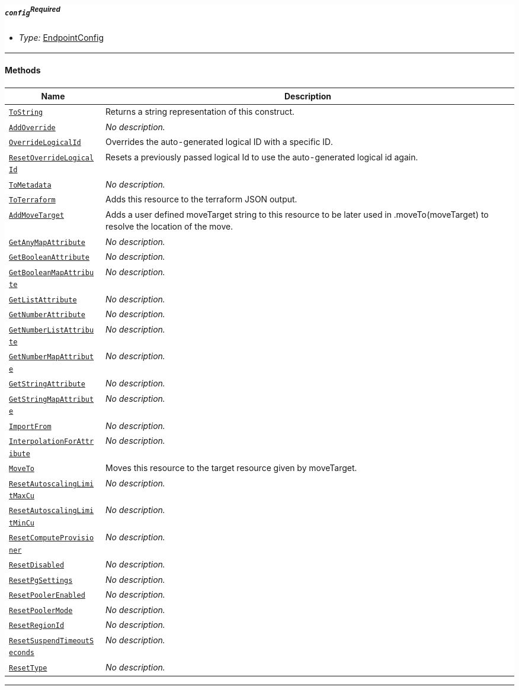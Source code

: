 
##### `config`<sup>Required</sup> <a name="config" id="@cdktf/provider-neon.endpoint.Endpoint.Initializer.parameter.config"></a>

- *Type:* <a href="#@cdktf/provider-neon.endpoint.EndpointConfig">EndpointConfig</a>

---

#### Methods <a name="Methods" id="Methods"></a>

| **Name** | **Description** |
| --- | --- |
| <code><a href="#@cdktf/provider-neon.endpoint.Endpoint.toString">ToString</a></code> | Returns a string representation of this construct. |
| <code><a href="#@cdktf/provider-neon.endpoint.Endpoint.addOverride">AddOverride</a></code> | *No description.* |
| <code><a href="#@cdktf/provider-neon.endpoint.Endpoint.overrideLogicalId">OverrideLogicalId</a></code> | Overrides the auto-generated logical ID with a specific ID. |
| <code><a href="#@cdktf/provider-neon.endpoint.Endpoint.resetOverrideLogicalId">ResetOverrideLogicalId</a></code> | Resets a previously passed logical Id to use the auto-generated logical id again. |
| <code><a href="#@cdktf/provider-neon.endpoint.Endpoint.toMetadata">ToMetadata</a></code> | *No description.* |
| <code><a href="#@cdktf/provider-neon.endpoint.Endpoint.toTerraform">ToTerraform</a></code> | Adds this resource to the terraform JSON output. |
| <code><a href="#@cdktf/provider-neon.endpoint.Endpoint.addMoveTarget">AddMoveTarget</a></code> | Adds a user defined moveTarget string to this resource to be later used in .moveTo(moveTarget) to resolve the location of the move. |
| <code><a href="#@cdktf/provider-neon.endpoint.Endpoint.getAnyMapAttribute">GetAnyMapAttribute</a></code> | *No description.* |
| <code><a href="#@cdktf/provider-neon.endpoint.Endpoint.getBooleanAttribute">GetBooleanAttribute</a></code> | *No description.* |
| <code><a href="#@cdktf/provider-neon.endpoint.Endpoint.getBooleanMapAttribute">GetBooleanMapAttribute</a></code> | *No description.* |
| <code><a href="#@cdktf/provider-neon.endpoint.Endpoint.getListAttribute">GetListAttribute</a></code> | *No description.* |
| <code><a href="#@cdktf/provider-neon.endpoint.Endpoint.getNumberAttribute">GetNumberAttribute</a></code> | *No description.* |
| <code><a href="#@cdktf/provider-neon.endpoint.Endpoint.getNumberListAttribute">GetNumberListAttribute</a></code> | *No description.* |
| <code><a href="#@cdktf/provider-neon.endpoint.Endpoint.getNumberMapAttribute">GetNumberMapAttribute</a></code> | *No description.* |
| <code><a href="#@cdktf/provider-neon.endpoint.Endpoint.getStringAttribute">GetStringAttribute</a></code> | *No description.* |
| <code><a href="#@cdktf/provider-neon.endpoint.Endpoint.getStringMapAttribute">GetStringMapAttribute</a></code> | *No description.* |
| <code><a href="#@cdktf/provider-neon.endpoint.Endpoint.importFrom">ImportFrom</a></code> | *No description.* |
| <code><a href="#@cdktf/provider-neon.endpoint.Endpoint.interpolationForAttribute">InterpolationForAttribute</a></code> | *No description.* |
| <code><a href="#@cdktf/provider-neon.endpoint.Endpoint.moveTo">MoveTo</a></code> | Moves this resource to the target resource given by moveTarget. |
| <code><a href="#@cdktf/provider-neon.endpoint.Endpoint.resetAutoscalingLimitMaxCu">ResetAutoscalingLimitMaxCu</a></code> | *No description.* |
| <code><a href="#@cdktf/provider-neon.endpoint.Endpoint.resetAutoscalingLimitMinCu">ResetAutoscalingLimitMinCu</a></code> | *No description.* |
| <code><a href="#@cdktf/provider-neon.endpoint.Endpoint.resetComputeProvisioner">ResetComputeProvisioner</a></code> | *No description.* |
| <code><a href="#@cdktf/provider-neon.endpoint.Endpoint.resetDisabled">ResetDisabled</a></code> | *No description.* |
| <code><a href="#@cdktf/provider-neon.endpoint.Endpoint.resetPgSettings">ResetPgSettings</a></code> | *No description.* |
| <code><a href="#@cdktf/provider-neon.endpoint.Endpoint.resetPoolerEnabled">ResetPoolerEnabled</a></code> | *No description.* |
| <code><a href="#@cdktf/provider-neon.endpoint.Endpoint.resetPoolerMode">ResetPoolerMode</a></code> | *No description.* |
| <code><a href="#@cdktf/provider-neon.endpoint.Endpoint.resetRegionId">ResetRegionId</a></code> | *No description.* |
| <code><a href="#@cdktf/provider-neon.endpoint.Endpoint.resetSuspendTimeoutSeconds">ResetSuspendTimeoutSeconds</a></code> | *No description.* |
| <code><a href="#@cdktf/provider-neon.endpoint.Endpoint.resetType">ResetType</a></code> | *No description.* |

---